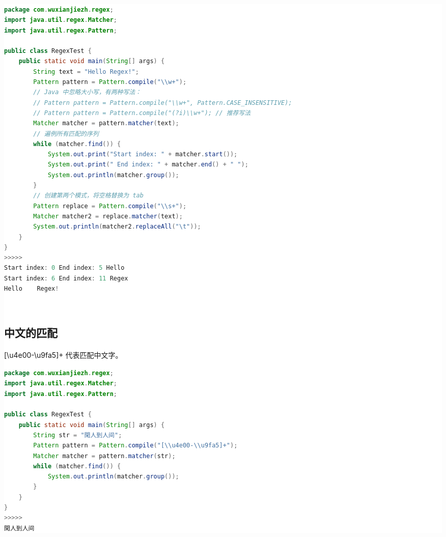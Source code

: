 ```java
package com.wuxianjiezh.regex;
import java.util.regex.Matcher;
import java.util.regex.Pattern;

public class RegexTest {
    public static void main(String[] args) {
        String text = "Hello Regex!";
        Pattern pattern = Pattern.compile("\\w+");
        // Java 中忽略大小写，有两种写法：
        // Pattern pattern = Pattern.compile("\\w+", Pattern.CASE_INSENSITIVE);
        // Pattern pattern = Pattern.compile("(?i)\\w+"); // 推荐写法
        Matcher matcher = pattern.matcher(text);
        // 遍例所有匹配的序列
        while (matcher.find()) {
            System.out.print("Start index: " + matcher.start());
            System.out.print(" End index: " + matcher.end() + " ");
            System.out.println(matcher.group());
        }
        // 创建第两个模式，将空格替换为 tab
        Pattern replace = Pattern.compile("\\s+");
        Matcher matcher2 = replace.matcher(text);
        System.out.println(matcher2.replaceAll("\t"));
    }
}
>>>>>
Start index: 0 End index: 5 Hello
Start index: 6 End index: 11 Regex
Hello    Regex!
```

&emsp;

## 中文的匹配

[\u4e00-\u9fa5]+ 代表匹配中文字。

```java
package com.wuxianjiezh.regex;
import java.util.regex.Matcher;
import java.util.regex.Pattern;

public class RegexTest {
    public static void main(String[] args) {
        String str = "閑人到人间";
        Pattern pattern = Pattern.compile("[\\u4e00-\\u9fa5]+");
        Matcher matcher = pattern.matcher(str);
        while (matcher.find()) {
            System.out.println(matcher.group());
        }
    }
}
>>>>>
閑人到人间
```
